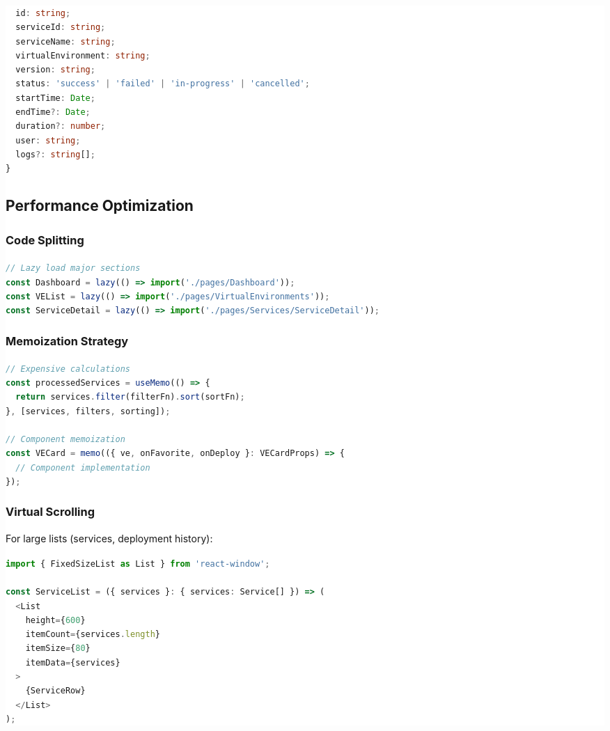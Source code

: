 ```typescript
  id: string;
  serviceId: string;
  serviceName: string;
  virtualEnvironment: string;
  version: string;
  status: 'success' | 'failed' | 'in-progress' | 'cancelled';
  startTime: Date;
  endTime?: Date;
  duration?: number;
  user: string;
  logs?: string[];
}
```

## Performance Optimization

### Code Splitting
```typescript
// Lazy load major sections
const Dashboard = lazy(() => import('./pages/Dashboard'));
const VEList = lazy(() => import('./pages/VirtualEnvironments'));
const ServiceDetail = lazy(() => import('./pages/Services/ServiceDetail'));
```

### Memoization Strategy
```typescript
// Expensive calculations
const processedServices = useMemo(() => {
  return services.filter(filterFn).sort(sortFn);
}, [services, filters, sorting]);

// Component memoization
const VECard = memo(({ ve, onFavorite, onDeploy }: VECardProps) => {
  // Component implementation
});
```

### Virtual Scrolling
For large lists (services, deployment history):
```typescript
import { FixedSizeList as List } from 'react-window';

const ServiceList = ({ services }: { services: Service[] }) => (
  <List
    height={600}
    itemCount={services.length}
    itemSize={80}
    itemData={services}
  >
    {ServiceRow}
  </List>
);
```
